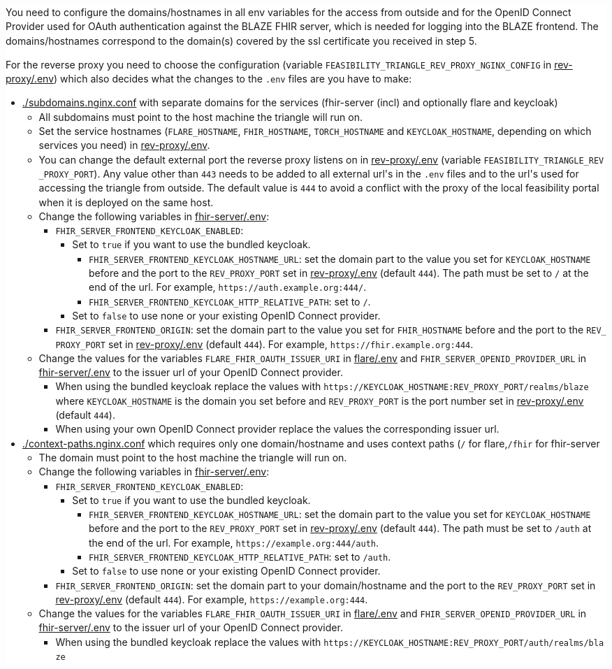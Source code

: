 You need to configure the domains/hostnames in all env variables for the access from outside and for the OpenID Connect Provider
used for OAuth authentication against the BLAZE FHIR server, which is needed for logging into the BLAZE frontend. The domains/hostnames
correspond to the domain(s) covered by the ssl certificate you received in step 5.

For the reverse proxy you need to choose the configuration (variable `FEASIBILITY_TRIANGLE_REV_PROXY_NGINX_CONFIG` in
[rev-proxy/.env](./rev-proxy/.env)) which also decides what the changes to the `.env` files are you have to make:

- [./subdomains.nginx.conf](./rev-proxy/subdomains.nginx.conf) with separate domains for the services (fhir-server (incl) and optionally flare and keycloak)
  - All subdomains must point to the host machine the triangle will run on.
  - Set the service hostnames (`FLARE_HOSTNAME`, `FHIR_HOSTNAME`, `TORCH_HOSTNAME` and `KEYCLOAK_HOSTNAME`, depending on which services you need) in [rev-proxy/.env](./rev-proxy/.env).
  - You can change the default external port the reverse proxy listens on in [rev-proxy/.env](./rev-proxy/.env) (variable `FEASIBILITY_TRIANGLE_REV_PROXY_PORT`).
    Any value other than `443` needs to be added to all external url's in the `.env` files and to the url's used for accessing the triangle from outside.
    The default value is `444` to avoid a conflict with the proxy of the local feasibility portal when it is deployed on the same host.
  - Change the following variables in [fhir-server/.env](./fhir-server/.env):
    - `FHIR_SERVER_FRONTEND_KEYCLOAK_ENABLED`:
      - Set to `true` if you want to use the bundled keycloak.
        - `FHIR_SERVER_FRONTEND_KEYCLOAK_HOSTNAME_URL`: set the domain part to the value you set for `KEYCLOAK_HOSTNAME` before and the port to the `REV_PROXY_PORT` set in [rev-proxy/.env](./rev-proxy/.env) (default `444`).
          The path must be set to `/` at the end of the url.
          For example, `https://auth.example.org:444/`.
        - `FHIR_SERVER_FRONTEND_KEYCLOAK_HTTP_RELATIVE_PATH`: set to `/`.
      - Set to `false` to use none or your existing OpenID Connect provider.
    - `FHIR_SERVER_FRONTEND_ORIGIN`: set the domain part to the value you set for `FHIR_HOSTNAME` before and the port to the `REV_PROXY_PORT` set in [rev-proxy/.env](./rev-proxy/.env) (default `444`).
      For example, `https://fhir.example.org:444`.
  - Change the values for the variables `FLARE_FHIR_OAUTH_ISSUER_URI` in [flare/.env](./flare/.env) and `FHIR_SERVER_OPENID_PROVIDER_URL` in [fhir-server/.env](./fhir-server/.env)
    to the issuer url of your OpenID Connect provider.
    - When using the bundled keycloak replace the values with `https://KEYCLOAK_HOSTNAME:REV_PROXY_PORT/realms/blaze`
      where `KEYCLOAK_HOSTNAME` is the domain you set before and `REV_PROXY_PORT` is the port number set in [rev-proxy/.env](./rev-proxy/.env) (default `444`).
    - When using your own OpenID Connect provider replace the values the corresponding issuer url.
- [./context-paths.nginx.conf](./rev-proxy/subdomains.nginx.conf) which requires only one domain/hostname and uses context paths (`/` for flare,`/fhir` for fhir-server
  - The domain must point to the host machine the triangle will run on.
  - Change the following variables in [fhir-server/.env](./fhir-server/.env):
    - `FHIR_SERVER_FRONTEND_KEYCLOAK_ENABLED`:
      - Set to `true` if you want to use the bundled keycloak.
        - `FHIR_SERVER_FRONTEND_KEYCLOAK_HOSTNAME_URL`: set the domain part to the value you set for `KEYCLOAK_HOSTNAME` before and the port to the `REV_PROXY_PORT` set in [rev-proxy/.env](./rev-proxy/.env) (default `444`).
          The path must be set to `/auth` at the end of the url.
          For example, `https://example.org:444/auth`.
        - `FHIR_SERVER_FRONTEND_KEYCLOAK_HTTP_RELATIVE_PATH`: set to `/auth`.
      - Set to `false` to use none or your existing OpenID Connect provider.
    - `FHIR_SERVER_FRONTEND_ORIGIN`: set the domain part to your domain/hostname and the port to the `REV_PROXY_PORT` set in [rev-proxy/.env](./rev-proxy/.env) (default `444`).
      For example, `https://example.org:444`.
  - Change the values for the variables `FLARE_FHIR_OAUTH_ISSUER_URI` in [flare/.env](./flare/.env) and `FHIR_SERVER_OPENID_PROVIDER_URL` in [fhir-server/.env](./fhir-server/.env)
    to the issuer url of your OpenID Connect provider.
    - When using the bundled keycloak replace the values with `https://KEYCLOAK_HOSTNAME:REV_PROXY_PORT/auth/realms/blaze`